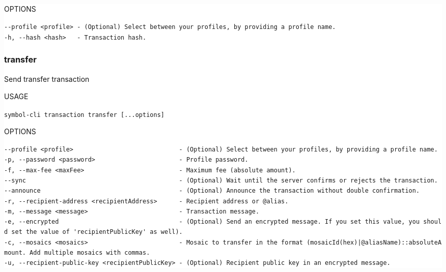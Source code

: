   OPTIONS

    --profile <profile> - (Optional) Select between your profiles, by providing a profile name.
    -h, --hash <hash>   - Transaction hash.                                                    


### transfer


  Send transfer transaction

  USAGE

    symbol-cli transaction transfer [...options]

  OPTIONS

    --profile <profile>                             - (Optional) Select between your profiles, by providing a profile name.                                                  
    -p, --password <password>                       - Profile password.                                                                                                      
    -f, --max-fee <maxFee>                          - Maximum fee (absolute amount).                                                                                         
    --sync                                          - (Optional) Wait until the server confirms or rejects the transaction.                                                  
    --announce                                      - (Optional) Announce the transaction without double confirmation.                                                       
    -r, --recipient-address <recipientAddress>      - Recipient address or @alias.                                                                                           
    -m, --message <message>                         - Transaction message.                                                                                                   
    -e, --encrypted                                 - (Optional) Send an encrypted message. If you set this value, you should set the value of 'recipientPublicKey' as well).
    -c, --mosaics <mosaics>                         - Mosaic to transfer in the format (mosaicId(hex)|@aliasName)::absoluteAmount. Add multiple mosaics with commas.         
    -u, --recipient-public-key <recipientPublicKey> - (Optional) Recipient public key in an encrypted message.                                                               



